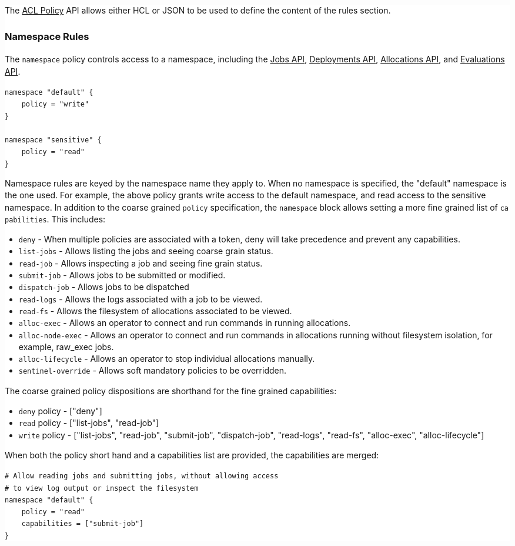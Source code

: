 The [ACL Policy](/api/acl-policies.html) API allows either HCL or JSON to be used to define the content of the rules section.

### Namespace Rules

The `namespace` policy controls access to a namespace, including the [Jobs API](/api/jobs.html), [Deployments API](/api/deployments.html), [Allocations API](/api/allocations.html), and [Evaluations API](/api/evaluations.html).

```
namespace "default" {
    policy = "write"
}

namespace "sensitive" {
    policy = "read"
}
```

Namespace rules are keyed by the namespace name they apply to. When no namespace is specified, the "default" namespace is the one used. For example, the above policy grants write access to the default namespace, and read access to the sensitive namespace. In addition to the coarse grained `policy` specification, the `namespace` block allows setting a more fine grained list of `capabilities`. This includes:

* `deny` - When multiple policies are associated with a token, deny will take precedence and prevent any capabilities.
* `list-jobs` - Allows listing the jobs and seeing coarse grain status.
* `read-job` - Allows inspecting a job and seeing fine grain status.
* `submit-job` - Allows jobs to be submitted or modified.
* `dispatch-job` - Allows jobs to be dispatched
* `read-logs` - Allows the logs associated with a job to be viewed.
* `read-fs` - Allows the filesystem of allocations associated to be viewed.
* `alloc-exec` - Allows an operator to connect and run commands in running allocations.
* `alloc-node-exec` - Allows an operator to connect and run commands in allocations running without filesystem isolation, for example, raw_exec jobs.
* `alloc-lifecycle` - Allows an operator to stop individual allocations manually.
* `sentinel-override` - Allows soft mandatory policies to be overridden.

The coarse grained policy dispositions are shorthand for the fine grained capabilities:

* `deny` policy - ["deny"]
* `read` policy - ["list-jobs", "read-job"]
* `write` policy - ["list-jobs", "read-job", "submit-job", "dispatch-job", "read-logs", "read-fs", "alloc-exec", "alloc-lifecycle"]

When both the policy short hand and a capabilities list are provided, the capabilities are merged:

```
# Allow reading jobs and submitting jobs, without allowing access
# to view log output or inspect the filesystem
namespace "default" {
    policy = "read"
    capabilities = ["submit-job"]
}
```


[nomad_backend]: https://www.vaultproject.io/docs/secrets/nomad/index.html